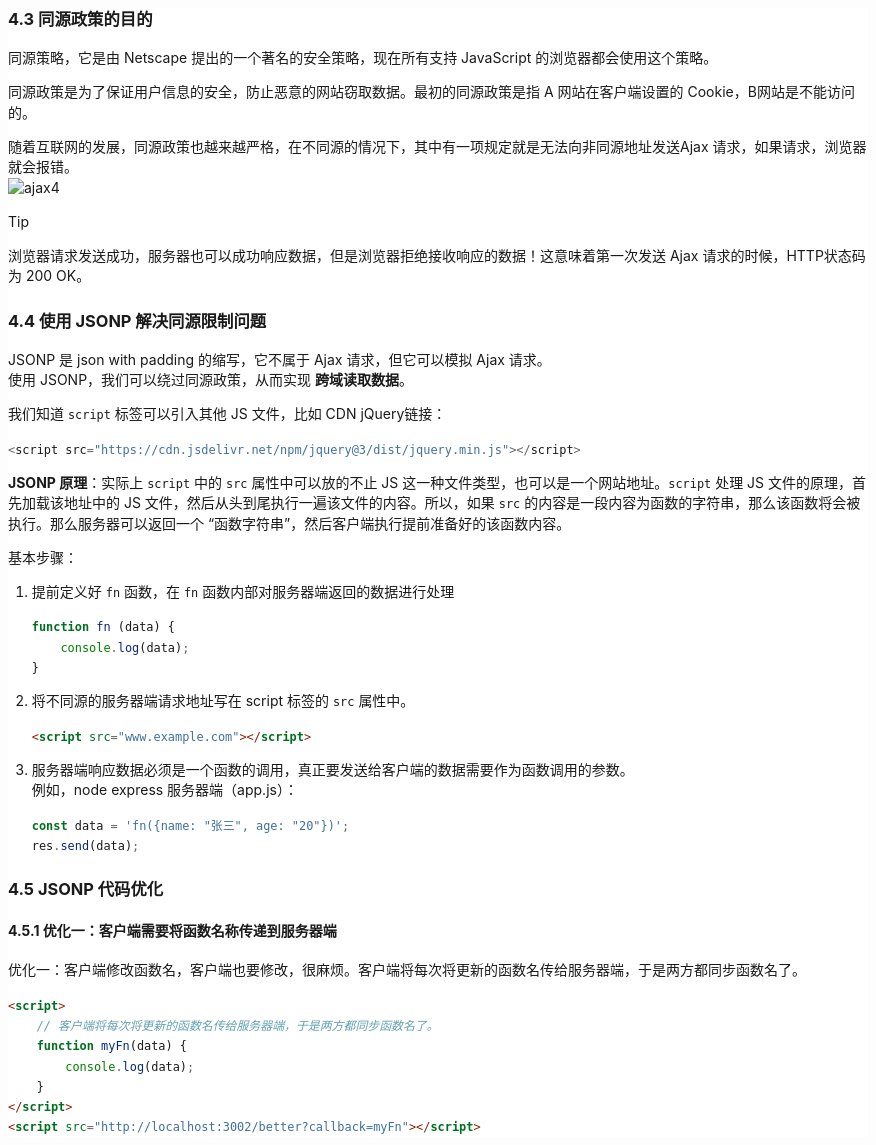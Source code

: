 ### 4.3 同源政策的目的

同源策略，它是由 Netscape 提出的一个著名的安全策略，现在所有支持 JavaScript 的浏览器都会使用这个策略。  

同源政策是为了保证用户信息的安全，防止恶意的网站窃取数据。最初的同源政策是指 A 网站在客户端设置的 Cookie，B网站是不能访问的。  

随着互联网的发展，同源政策也越来越严格，在不同源的情况下，其中有一项规定就是无法向非同源地址发送Ajax 请求，如果请求，浏览器就会报错。  
![ajax4](https://cdn.jsdelivr.net/gh/Hacker-C/Picture-Bed@main/docs/ajax4.5q3rre1hgeo0.png)

> [!TIP]
> 浏览器请求发送成功，服务器也可以成功响应数据，但是浏览器拒绝接收响应的数据！这意味着第一次发送 Ajax 请求的时候，HTTP状态码为 200 OK。

### 4.4 使用 JSONP 解决同源限制问题

JSONP 是 json with padding 的缩写，它不属于 Ajax 请求，但它可以模拟 Ajax 请求。  
使用 JSONP，我们可以绕过同源政策，从而实现 **跨域读取数据**。

我们知道 `script` 标签可以引入其他 JS 文件，比如 CDN jQuery链接：
```js
<script src="https://cdn.jsdelivr.net/npm/jquery@3/dist/jquery.min.js"></script>
```

**JSONP 原理**：实际上 `script` 中的 `src` 属性中可以放的不止 JS 这一种文件类型，也可以是一个网站地址。`script` 处理 JS 文件的原理，首先加载该地址中的 JS 文件，然后从头到尾执行一遍该文件的内容。所以，如果 `src` 的内容是一段内容为函数的字符串，那么该函数将会被执行。那么服务器可以返回一个 “函数字符串”，然后客户端执行提前准备好的该函数内容。  

基本步骤：

1. 提前定义好 `fn` 函数，在 `fn` 函数内部对服务器端返回的数据进行处理
    ```js
    function fn (data) {
        console.log(data);
    }
    ```

2. 将不同源的服务器端请求地址写在 script 标签的 `src` 属性中。
    ```html
    <script src="www.example.com"></script>
    ```
3. 服务器端响应数据必须是一个函数的调用，真正要发送给客户端的数据需要作为函数调用的参数。  
    例如，node express 服务器端（app.js）：
    ```js
    const data = 'fn({name: "张三", age: "20"})';
    res.send(data);
    ```

### 4.5 JSONP 代码优化

#### 4.5.1 优化一：客户端需要将函数名称传递到服务器端

优化一：客户端修改函数名，客户端也要修改，很麻烦。客户端将每次将更新的函数名传给服务器端，于是两方都同步函数名了。
```html
<script>
    // 客户端将每次将更新的函数名传给服务器端，于是两方都同步函数名了。
    function myFn(data) {
        console.log(data);
    }
</script>
<script src="http://localhost:3002/better?callback=myFn"></script>
```
